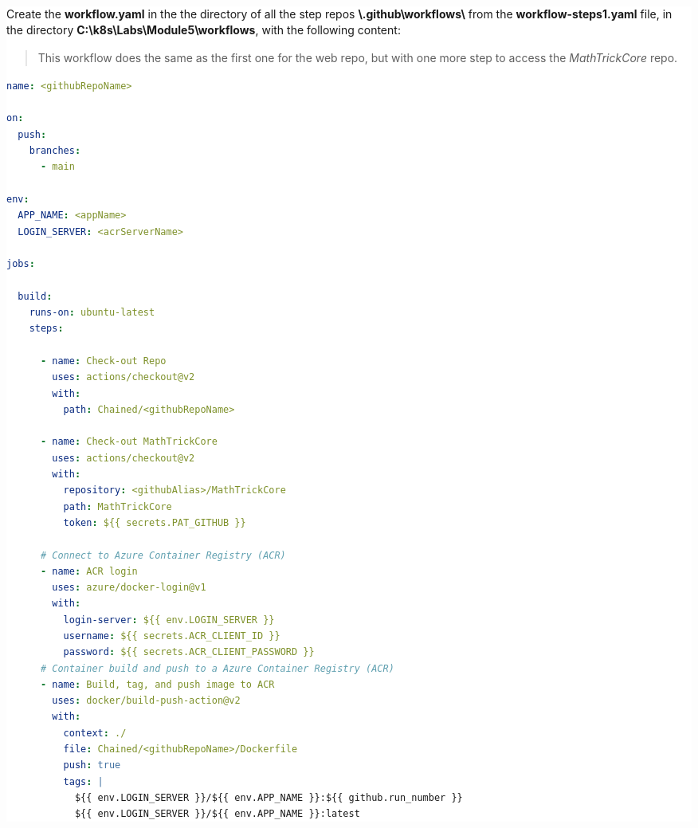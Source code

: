 Create the **workflow.yaml** in the the directory of all the step repos **\\.github\workflows\\** from the **workflow-steps1.yaml** file, in the directory **C:\k8s\Labs\Module5\workflows**, with the following content:

> This workflow does the same as the first one for the web repo, but with one more step to access the *MathTrickCore* repo.

```yaml
name: <githubRepoName>

on:
  push:
    branches:
      - main

env:
  APP_NAME: <appName>
  LOGIN_SERVER: <acrServerName>

jobs:

  build:
    runs-on: ubuntu-latest
    steps:

      - name: Check-out Repo
        uses: actions/checkout@v2
        with:
          path: Chained/<githubRepoName>

      - name: Check-out MathTrickCore
        uses: actions/checkout@v2
        with:
          repository: <githubAlias>/MathTrickCore
          path: MathTrickCore
          token: ${{ secrets.PAT_GITHUB }}

      # Connect to Azure Container Registry (ACR)
      - name: ACR login
        uses: azure/docker-login@v1
        with:
          login-server: ${{ env.LOGIN_SERVER }}
          username: ${{ secrets.ACR_CLIENT_ID }}
          password: ${{ secrets.ACR_CLIENT_PASSWORD }}
      # Container build and push to a Azure Container Registry (ACR)
      - name: Build, tag, and push image to ACR
        uses: docker/build-push-action@v2
        with:
          context: ./
          file: Chained/<githubRepoName>/Dockerfile
          push: true
          tags: |
            ${{ env.LOGIN_SERVER }}/${{ env.APP_NAME }}:${{ github.run_number }}
            ${{ env.LOGIN_SERVER }}/${{ env.APP_NAME }}:latest
```
